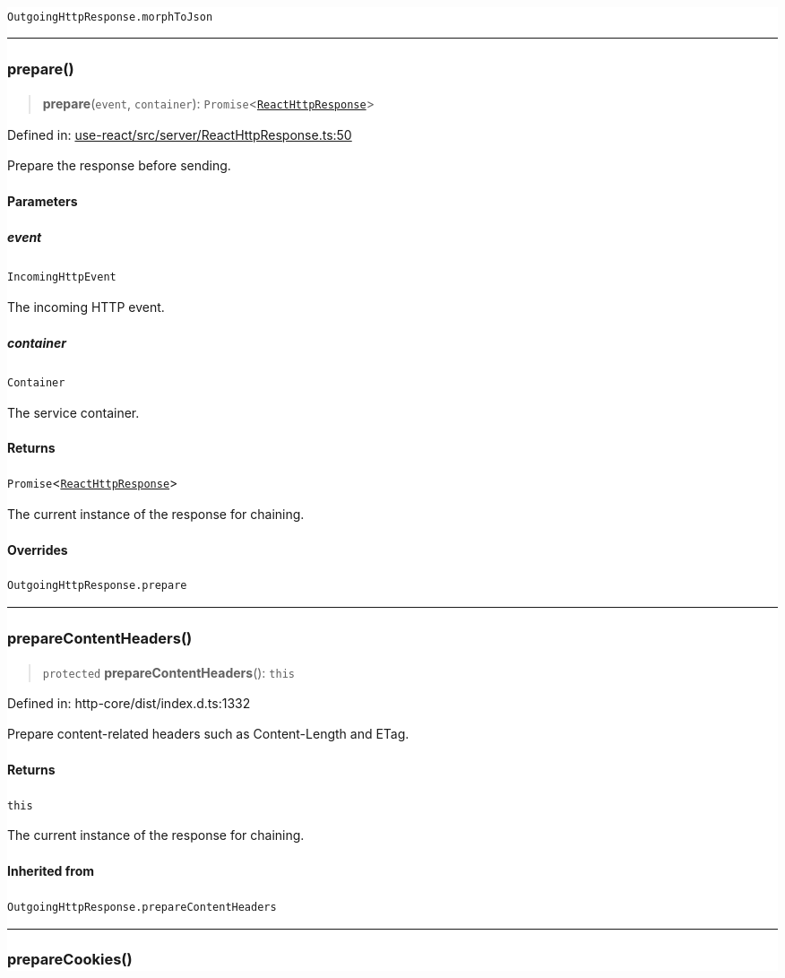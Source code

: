 `OutgoingHttpResponse.morphToJson`

***

### prepare()

> **prepare**(`event`, `container`): `Promise`\<[`ReactHttpResponse`](ReactHttpResponse.md)\>

Defined in: [use-react/src/server/ReactHttpResponse.ts:50](https://github.com/stonemjs/use-react/blob/35b6e6a63b128df8b7d2db68dda3eb3286adfc69/src/server/ReactHttpResponse.ts#L50)

Prepare the response before sending.

#### Parameters

##### event

`IncomingHttpEvent`

The incoming HTTP event.

##### container

`Container`

The service container.

#### Returns

`Promise`\<[`ReactHttpResponse`](ReactHttpResponse.md)\>

The current instance of the response for chaining.

#### Overrides

`OutgoingHttpResponse.prepare`

***

### prepareContentHeaders()

> `protected` **prepareContentHeaders**(): `this`

Defined in: http-core/dist/index.d.ts:1332

Prepare content-related headers such as Content-Length and ETag.

#### Returns

`this`

The current instance of the response for chaining.

#### Inherited from

`OutgoingHttpResponse.prepareContentHeaders`

***

### prepareCookies()
